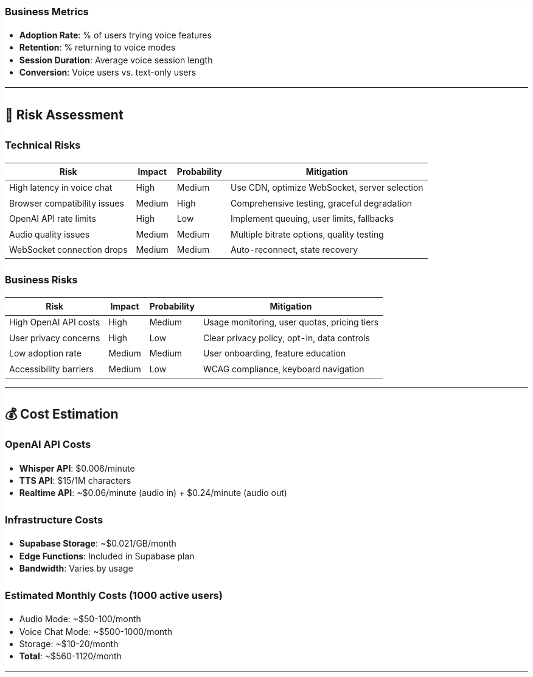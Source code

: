 ### Business Metrics
- **Adoption Rate**: % of users trying voice features
- **Retention**: % returning to voice modes
- **Session Duration**: Average voice session length
- **Conversion**: Voice users vs. text-only users

---

## 🚨 Risk Assessment

### Technical Risks

| Risk | Impact | Probability | Mitigation |
|------|--------|-------------|------------|
| High latency in voice chat | High | Medium | Use CDN, optimize WebSocket, server selection |
| Browser compatibility issues | Medium | High | Comprehensive testing, graceful degradation |
| OpenAI API rate limits | High | Low | Implement queuing, user limits, fallbacks |
| Audio quality issues | Medium | Medium | Multiple bitrate options, quality testing |
| WebSocket connection drops | Medium | Medium | Auto-reconnect, state recovery |

### Business Risks

| Risk | Impact | Probability | Mitigation |
|------|--------|-------------|------------|
| High OpenAI API costs | High | Medium | Usage monitoring, user quotas, pricing tiers |
| User privacy concerns | High | Low | Clear privacy policy, opt-in, data controls |
| Low adoption rate | Medium | Medium | User onboarding, feature education |
| Accessibility barriers | Medium | Low | WCAG compliance, keyboard navigation |

---

## 💰 Cost Estimation

### OpenAI API Costs
- **Whisper API**: $0.006/minute
- **TTS API**: $15/1M characters
- **Realtime API**: ~$0.06/minute (audio in) + $0.24/minute (audio out)

### Infrastructure Costs
- **Supabase Storage**: ~$0.021/GB/month
- **Edge Functions**: Included in Supabase plan
- **Bandwidth**: Varies by usage

### Estimated Monthly Costs (1000 active users)
- Audio Mode: ~$50-100/month
- Voice Chat Mode: ~$500-1000/month
- Storage: ~$10-20/month
- **Total**: ~$560-1120/month

---